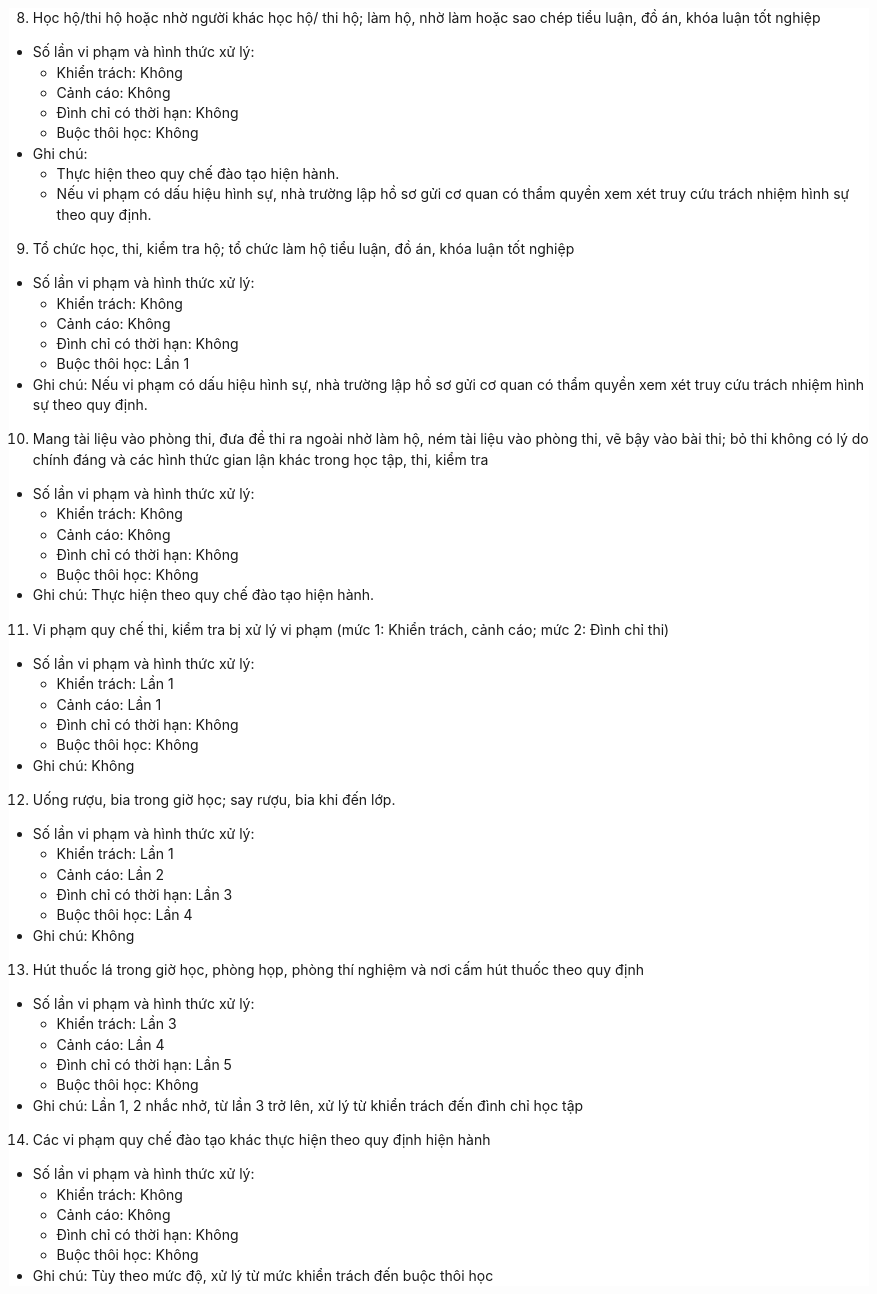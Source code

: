 8. Học hộ/thi hộ hoặc nhờ người khác học hộ/ thi hộ; làm hộ, nhờ làm hoặc sao chép tiểu luận, đồ án, khóa luận tốt nghiệp
- Số lần vi phạm và hình thức xử lý:
    + Khiển trách: Không
    + Cảnh cáo: Không
    + Đình chỉ có thời hạn: Không
    + Buộc thôi học: Không
- Ghi chú:
    + Thực hiện theo quy chế đào tạo hiện hành. 
    + Nếu vi phạm có dấu hiệu hình sự, nhà trường lập hồ sơ gửi cơ quan có thẩm quyền xem xét truy cứu trách nhiệm hình sự theo quy định.
9. Tổ chức học, thi, kiểm tra hộ; tổ chức làm hộ tiểu luận, đồ án, khóa luận tốt nghiệp
- Số lần vi phạm và hình thức xử lý:
    + Khiển trách: Không
    + Cảnh cáo: Không
    + Đình chỉ có thời hạn: Không
    + Buộc thôi học: Lần 1
- Ghi chú: Nếu vi phạm có dấu hiệu hình sự, nhà trường lập hồ sơ gửi cơ quan có thẩm quyền xem xét truy cứu trách nhiệm hình sự theo quy định.
10. Mang tài liệu vào phòng thi, đưa đề thi ra ngoài nhờ làm hộ, ném tài liệu vào phòng thi, vẽ bậy vào bài thi; bỏ thi không có lý do chính đáng và các hình thức gian lận khác trong học tập, thi, kiểm tra
- Số lần vi phạm và hình thức xử lý:
    + Khiển trách: Không
    + Cảnh cáo: Không
    + Đình chỉ có thời hạn: Không
    + Buộc thôi học: Không
- Ghi chú: Thực hiện theo quy chế đào tạo hiện hành. 
11. Vi phạm quy chế thi, kiểm tra bị xử lý vi phạm (mức 1: Khiển trách, cảnh cáo; mức 2: Đình chỉ thi)
- Số lần vi phạm và hình thức xử lý:
    + Khiển trách: Lần 1
    + Cảnh cáo: Lần 1
    + Đình chỉ có thời hạn: Không
    + Buộc thôi học: Không
- Ghi chú: Không
12. Uống rượu, bia trong giờ học; say rượu, bia khi đến lớp.
- Số lần vi phạm và hình thức xử lý:
    + Khiển trách: Lần 1
    + Cảnh cáo: Lần 2
    + Đình chỉ có thời hạn: Lần 3
    + Buộc thôi học: Lần 4
- Ghi chú: Không
13. Hút thuốc lá trong giờ học, phòng họp, phòng thí nghiệm và nơi cấm hút thuốc theo quy định
- Số lần vi phạm và hình thức xử lý:
    + Khiển trách: Lần 3
    + Cảnh cáo: Lần 4
    + Đình chỉ có thời hạn: Lần 5
    + Buộc thôi học: Không
- Ghi chú: Lần 1, 2 nhắc nhở, từ lần 3 trở lên, xử lý từ khiển trách đến đình chỉ học tập
14. Các vi phạm quy chế đào tạo khác thực hiện theo quy định hiện hành
- Số lần vi phạm và hình thức xử lý:
    + Khiển trách: Không
    + Cảnh cáo: Không
    + Đình chỉ có thời hạn: Không
    + Buộc thôi học: Không
- Ghi chú: Tùy theo mức độ, xử lý từ mức khiển trách đến buộc thôi học
